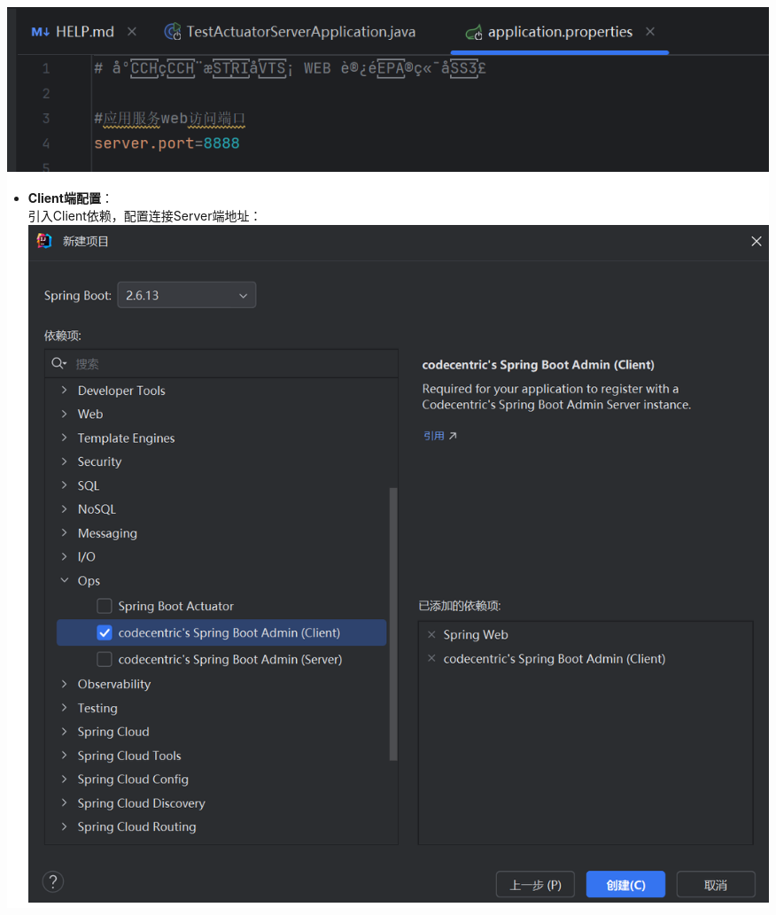   ![image-20250815163002497](039安全开发.assets/image-20250815163002497.png)

- **Client端配置**：  
  引入Client依赖，配置连接Server端地址：  
  ![image-20250815163128593](039安全开发.assets/image-20250815163128593.png)  